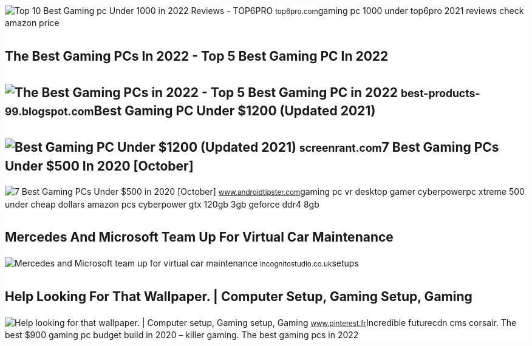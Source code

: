  ![Top 10 Best Gaming pc Under 1000 in 2022 Reviews - TOP6PRO](https://top6pro.com/wp-content/uploads/2020/02/B07V34QQ3C.jpg) <small>top6pro.com</small>gaming pc 1000 under top6pro 2021 reviews check amazon price

The Best Gaming PCs In 2022 - Top 5 Best Gaming PC In 2022
----------------------------------------------------------

 ![The Best Gaming PCs in 2022 - Top 5 Best Gaming PC in 2022](https://1.bp.blogspot.com/-E52_Rwqe92M/YLfd18kpRYI/AAAAAAAAAWc/1e_JMfhunHYf3jE63D_ES-BUW3wGA1pgACLcBGAsYHQ/w640-h360/Best%2Bgaming%2Bpc.jpg) <small>best-products-99.blogspot.com</small>Best Gaming PC Under $1200 (Updated 2021)
-----------------------------------------

 ![Best Gaming PC Under $1200 (Updated 2021)](https://static2.srcdn.com/wordpress/wp-content/uploads/2020/10/gamingpc3.jpg) <small>screenrant.com</small>7 Best Gaming PCs Under $500 In 2020 \[October\]
------------------------------------------------

 ![7 Best Gaming PCs Under $500 in 2020 [October]](https://www.androidtipster.com/wp-content/uploads/2018/11/cheap-gaming-pc-CYBERPOWERPC-Gamer-Xtreme-VR.jpg) <small>www.androidtipster.com</small>gaming pc vr desktop gamer cyberpowerpc xtreme 500 under cheap dollars amazon pcs cyberpower gtx 120gb 3gb geforce ddr4 8gb

Mercedes And Microsoft Team Up For Virtual Car Maintenance
----------------------------------------------------------

 ![Mercedes and Microsoft team up for virtual car maintenance](https://static0.cbrimages.com/wordpress/wp-content/uploads/2020/08/gaming-computer.jpg) <small>incognitostudio.co.uk</small>setups

Help Looking For That Wallpaper. | Computer Setup, Gaming Setup, Gaming
-----------------------------------------------------------------------

 ![Help looking for that wallpaper. | Computer setup, Gaming setup, Gaming](https://i.pinimg.com/originals/07/6c/c4/076cc446ed9f6e49f91a69c902294737.jpg) <small>www.pinterest.fr</small>Incredible futurecdn cms corsair. The best $900 gaming pc budget build in 2020 – killer gaming. The best gaming pcs in 2022
